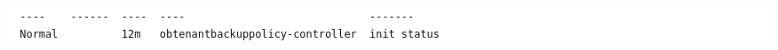 ```text
  ----    ------  ----  ----                             -------
  Normal          12m   obtenantbackuppolicy-controller  init status
```
